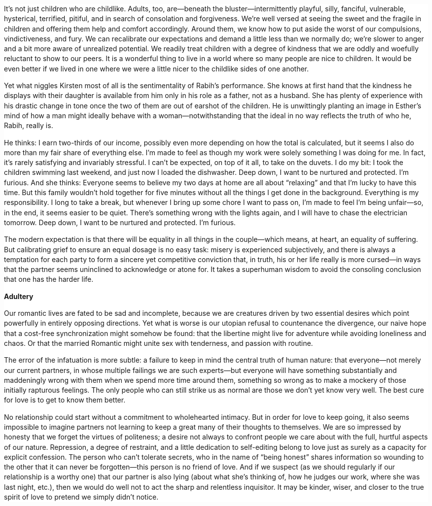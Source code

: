 It’s not just children who are childlike. Adults, too, are—beneath the bluster—intermittently playful, silly, fanciful, vulnerable, hysterical, terrified, pitiful, and in search of consolation and forgiveness. We’re well versed at seeing the sweet and the fragile in children and offering them help and comfort accordingly. Around them, we know how to put aside the worst of our compulsions, vindictiveness, and fury. We can recalibrate our expectations and demand a little less than we normally do; we’re slower to anger and a bit more aware of unrealized potential. We readily treat children with a degree of kindness that we are oddly and woefully reluctant to show to our peers. It is a wonderful thing to live in a world where so many people are nice to children. It would be even better if we lived in one where we were a little nicer to the childlike sides of one another.

Yet what niggles Kirsten most of all is the sentimentality of Rabih’s performance. She knows at first hand that the kindness he displays with their daughter is available from him only in his role as a father, not as a husband. She has plenty of experience with his drastic change in tone once the two of them are out of earshot of the children. He is unwittingly planting an image in Esther’s mind of how a man might ideally behave with a woman—notwithstanding that the ideal in no way reflects the truth of who he, Rabih, really is.

He thinks: I earn two-thirds of our income, possibly even more depending on how the total is calculated, but it seems I also do more than my fair share of everything else. I’m made to feel as though my work were solely something I was doing for me. In fact, it’s rarely satisfying and invariably stressful. I can’t be expected, on top of it all, to take on the duvets. I do my bit: I took the children swimming last weekend, and just now I loaded the dishwasher. Deep down, I want to be nurtured and protected. I’m furious. And she thinks: Everyone seems to believe my two days at home are all about “relaxing” and that I’m lucky to have this time. But this family wouldn’t hold together for five minutes without all the things I get done in the background. Everything is my responsibility. I long to take a break, but whenever I bring up some chore I want to pass on, I’m made to feel I’m being unfair—so, in the end, it seems easier to be quiet. There’s something wrong with the lights again, and I will have to chase the electrician tomorrow. Deep down, I want to be nurtured and protected. I’m furious.

The modern expectation is that there will be equality in all things in the couple—which means, at heart, an equality of suffering. But calibrating grief to ensure an equal dosage is no easy task: misery is experienced subjectively, and there is always a temptation for each party to form a sincere yet competitive conviction that, in truth, his or her life really is more cursed—in ways that the partner seems uninclined to acknowledge or atone for. It takes a superhuman wisdom to avoid the consoling conclusion that one has the harder life.

**Adultery**

Our romantic lives are fated to be sad and incomplete, because we are creatures driven by two essential desires which point powerfully in entirely opposing directions. Yet what is worse is our utopian refusal to countenance the divergence, our naive hope that a cost-free synchronization might somehow be found: that the libertine might live for adventure while avoiding loneliness and chaos. Or that the married Romantic might unite sex with tenderness, and passion with routine.

The error of the infatuation is more subtle: a failure to keep in mind the central truth of human nature: that everyone—not merely our current partners, in whose multiple failings we are such experts—but everyone will have something substantially and maddeningly wrong with them when we spend more time around them, something so wrong as to make a mockery of those initially rapturous feelings. The only people who can still strike us as normal are those we don’t yet know very well. The best cure for love is to get to know them better.

No relationship could start without a commitment to wholehearted intimacy. But in order for love to keep going, it also seems impossible to imagine partners not learning to keep a great many of their thoughts to themselves. We are so impressed by honesty that we forget the virtues of politeness; a desire not always to confront people we care about with the full, hurtful aspects of our nature. Repression, a degree of restraint, and a little dedication to self-editing belong to love just as surely as a capacity for explicit confession. The person who can’t tolerate secrets, who in the name of “being honest” shares information so wounding to the other that it can never be forgotten—this person is no friend of love. And if we suspect (as we should regularly if our relationship is a worthy one) that our partner is also lying (about what she’s thinking of, how he judges our work, where she was last night, etc.), then we would do well not to act the sharp and relentless inquisitor. It may be kinder, wiser, and closer to the true spirit of love to pretend we simply didn’t notice.
